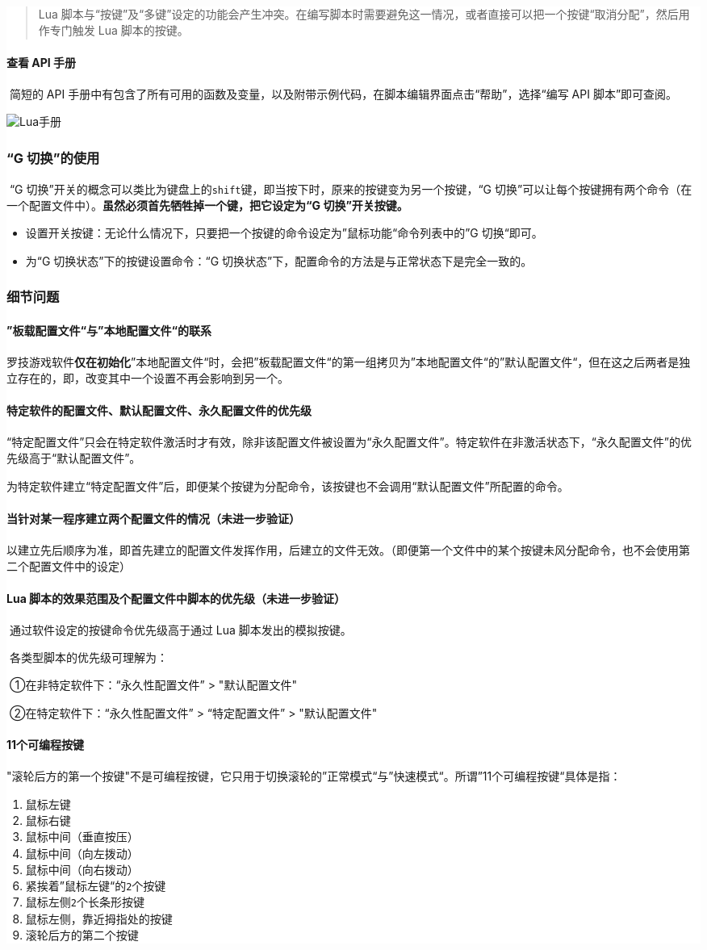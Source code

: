 > Lua 脚本与“按键”及“多键”设定的功能会产生冲突。在编写脚本时需要避免这一情况，或者直接可以把一个按键“取消分配”，然后用作专门触发 Lua 脚本的按键。

#### 查看 API 手册

​	简短的 API 手册中有包含了所有可用的函数及变量，以及附带示例代码，在脚本编辑界面点击“帮助”，选择“编写 API 脚本”即可查阅。

![Lua手册](../res/查看API.JPG)



### “G 切换”的使用

​	“G 切换”开关的概念可以类比为键盘上的`shift`键，即当按下时，原来的按键变为另一个按键，“G 切换”可以让每个按键拥有两个命令（在一个配置文件中）。**虽然必须首先牺牲掉一个键，把它设定为“G 切换”开关按键。**

- 设置开关按键：无论什么情况下，只要把一个按键的命令设定为”鼠标功能“命令列表中的”G 切换“即可。

- 为“G 切换状态”下的按键设置命令：“G 切换状态”下，配置命令的方法是与正常状态下是完全一致的。



### 细节问题

#### ”板载配置文件“与”本地配置文件“的联系

​	罗技游戏软件**仅在初始化**”本地配置文件“时，会把”板载配置文件“的第一组拷贝为”本地配置文件“的”默认配置文件“，但在这之后两者是独立存在的，即，改变其中一个设置不再会影响到另一个。

#### 特定软件的配置文件、默认配置文件、永久配置文件的优先级

​	“特定配置文件”只会在特定软件激活时才有效，除非该配置文件被设置为“永久配置文件”。特定软件在非激活状态下，“永久配置文件”的优先级高于“默认配置文件”。

​	为特定软件建立“特定配置文件”后，即便某个按键为分配命令，该按键也不会调用“默认配置文件”所配置的命令。

#### 当针对某一程序建立两个配置文件的情况（未进一步验证）

​	以建立先后顺序为准，即首先建立的配置文件发挥作用，后建立的文件无效。（即便第一个文件中的某个按键未风分配命令，也不会使用第二个配置文件中的设定）

#### Lua 脚本的效果范围及个配置文件中脚本的优先级（未进一步验证）

​	通过软件设定的按键命令优先级高于通过 Lua 脚本发出的模拟按键。

​	各类型脚本的优先级可理解为：

​	①在非特定软件下：“永久性配置文件” > "默认配置文件"

​	②在特定软件下：“永久性配置文件” > “特定配置文件” > "默认配置文件"

#### 11个可编程按键

​	"滚轮后方的第一个按键"不是可编程按键，它只用于切换滚轮的”正常模式“与”快速模式“。所谓”11个可编程按键“具体是指：

1. 鼠标左键
2. 鼠标右键
3. 鼠标中间（垂直按压）
4. 鼠标中间（向左拨动）
5. 鼠标中间（向右拨动）
6. 紧挨着”鼠标左键“的`2`个按键
7. 鼠标左侧`2`个长条形按键
8. 鼠标左侧，靠近拇指处的按键
9. 滚轮后方的第二个按键
